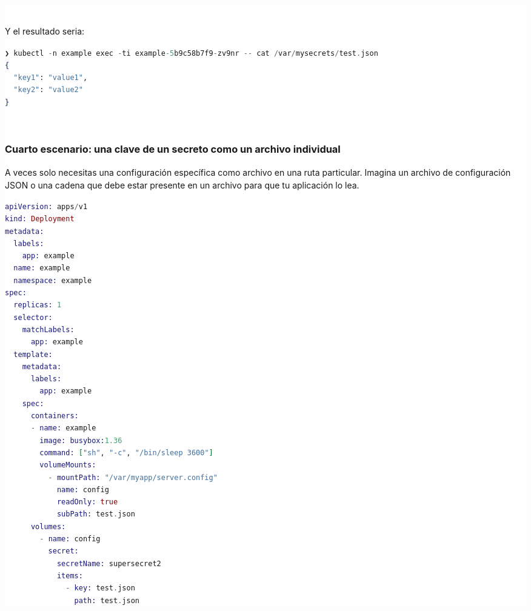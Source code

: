 <br />

Y el resultado seria: 

```elixir
❯ kubectl -n example exec -ti example-5b9c58b7f9-zv9nr -- cat /var/mysecrets/test.json
{
  "key1": "value1",
  "key2": "value2"
}
```
<br />

### Cuarto escenario: una clave de un secreto como un archivo individual

A veces solo necesitas una configuración específica como archivo en una ruta particular. Imagina un archivo de configuración JSON o una cadena que debe estar presente en un archivo para que tu aplicación lo lea.
```elixir
apiVersion: apps/v1
kind: Deployment
metadata:
  labels:
    app: example
  name: example
  namespace: example
spec:
  replicas: 1
  selector:
    matchLabels:
      app: example
  template:
    metadata:
      labels:
        app: example
    spec:
      containers:
      - name: example
        image: busybox:1.36
        command: ["sh", "-c", "/bin/sleep 3600"]
        volumeMounts:
          - mountPath: "/var/myapp/server.config"
            name: config
            readOnly: true
            subPath: test.json
      volumes:
        - name: config
          secret:
            secretName: supersecret2
            items:
              - key: test.json
                path: test.json
```
